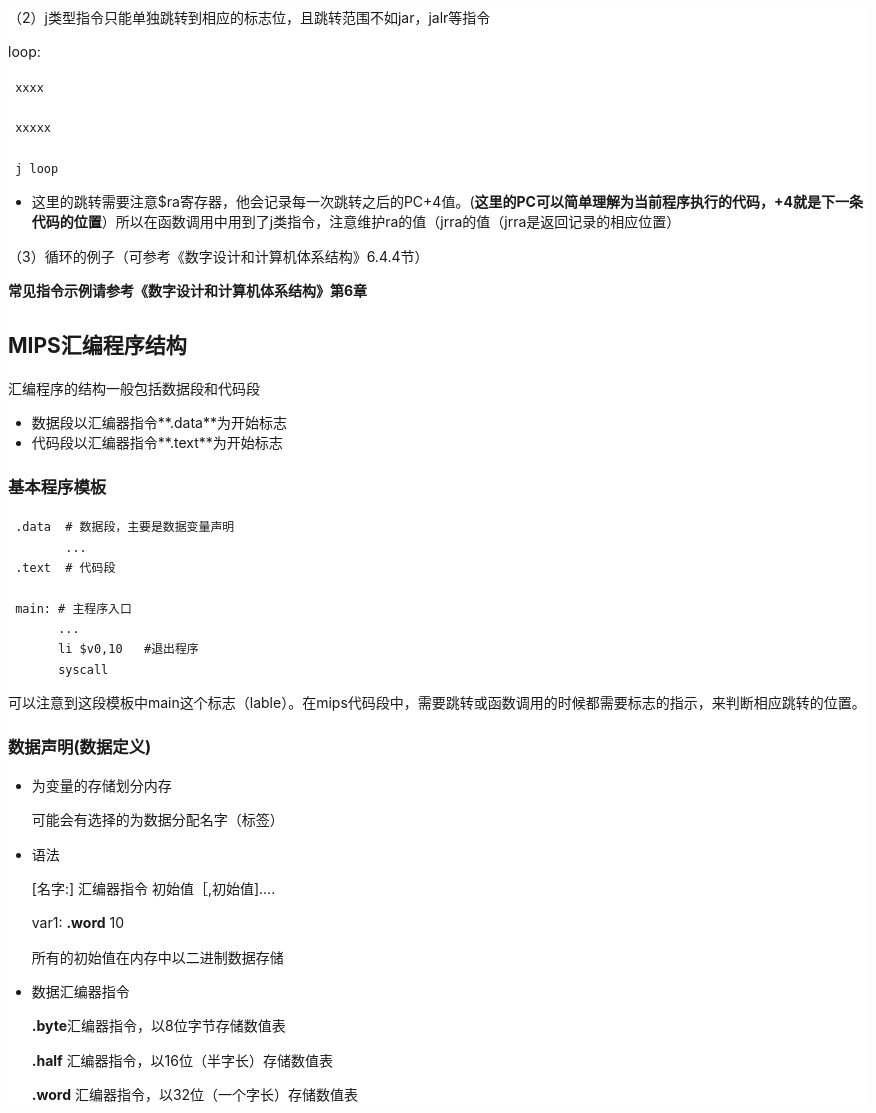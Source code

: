   （2）j类型指令只能单独跳转到相应的标志位，且跳转范围不如jar，jalr等指令

  loop:

     xxxx

     xxxxx

     j loop

- 这里的跳转需要注意$ra寄存器，他会记录每一次跳转之后的PC+4值。(**这里的PC可以简单理解为当前程序执行的代码，+4就是下一条代码的位置**）所以在函数调用中用到了j类指令，注意维护ra的值（jrra的值（jrra是返回记录的相应位置）

（3）循环的例子（可参考《数字设计和计算机体系结构》6.4.4节）

**常见指令示例请参考《数字设计和计算机体系结构》第6章**

## **MIPS汇编程序结构**

汇编程序的结构一般包括数据段和代码段

- 数据段以汇编器指令**.data**为开始标志
- 代码段以汇编器指令**.text**为开始标志

### **基本程序模板**

```
 .data  # 数据段，主要是数据变量声明
        ...
 .text  # 代码段
 
 main: # 主程序入口
       ...
       li $v0,10   #退出程序
       syscall
```

可以注意到这段模板中main这个标志（lable）。在mips代码段中，需要跳转或函数调用的时候都需要标志的指示，来判断相应跳转的位置。

### **数据声明(数据定义)**

- 为变量的存储划分内存

  可能会有选择的为数据分配名字（标签）

- 语法

  [名字:]   汇编器指令    初始值［,初始值]....

  var1:    **.word**        10

  所有的初始值在内存中以二进制数据存储

- 数据汇编器指令

  **.byte**汇编器指令，以8位字节存储数值表

  **.half** 汇编器指令，以16位（半字长）存储数值表

  **.word** 汇编器指令，以32位（一个字长）存储数值表
